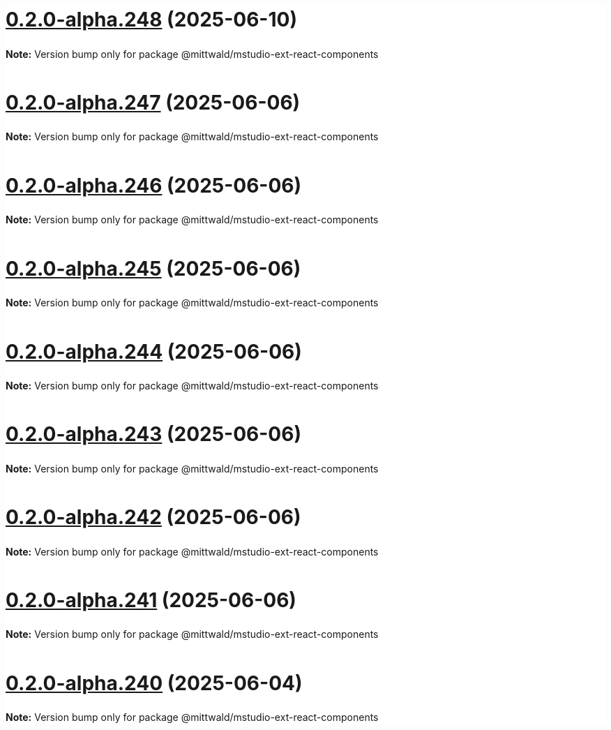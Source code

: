 # [0.2.0-alpha.248](https://github.com/mittwald/flow/compare/0.2.0-alpha.247...0.2.0-alpha.248) (2025-06-10)

**Note:** Version bump only for package @mittwald/mstudio-ext-react-components

# [0.2.0-alpha.247](https://github.com/mittwald/flow/compare/0.2.0-alpha.246...0.2.0-alpha.247) (2025-06-06)

**Note:** Version bump only for package @mittwald/mstudio-ext-react-components

# [0.2.0-alpha.246](https://github.com/mittwald/flow/compare/0.2.0-alpha.245...0.2.0-alpha.246) (2025-06-06)

**Note:** Version bump only for package @mittwald/mstudio-ext-react-components

# [0.2.0-alpha.245](https://github.com/mittwald/flow/compare/0.2.0-alpha.244...0.2.0-alpha.245) (2025-06-06)

**Note:** Version bump only for package @mittwald/mstudio-ext-react-components

# [0.2.0-alpha.244](https://github.com/mittwald/flow/compare/0.2.0-alpha.243...0.2.0-alpha.244) (2025-06-06)

**Note:** Version bump only for package @mittwald/mstudio-ext-react-components

# [0.2.0-alpha.243](https://github.com/mittwald/flow/compare/0.2.0-alpha.242...0.2.0-alpha.243) (2025-06-06)

**Note:** Version bump only for package @mittwald/mstudio-ext-react-components

# [0.2.0-alpha.242](https://github.com/mittwald/flow/compare/0.2.0-alpha.241...0.2.0-alpha.242) (2025-06-06)

**Note:** Version bump only for package @mittwald/mstudio-ext-react-components

# [0.2.0-alpha.241](https://github.com/mittwald/flow/compare/0.2.0-alpha.240...0.2.0-alpha.241) (2025-06-06)

**Note:** Version bump only for package @mittwald/mstudio-ext-react-components

# [0.2.0-alpha.240](https://github.com/mittwald/flow/compare/0.2.0-alpha.239...0.2.0-alpha.240) (2025-06-04)

**Note:** Version bump only for package @mittwald/mstudio-ext-react-components
